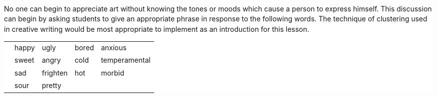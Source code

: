 No one can begin to appreciate art without knowing the tones or moods which cause a person to express himself. This discussion can begin by asking students to give an appropriate phrase in response to the following words. The technique of clustering used in creative writing would be most appropriate to implement as an introduction for this lesson.
</p>
<table border="0">
<tr>
<td>
</td>
<td>
happy
</td>
<td>
ugly
</td>
<td>
bored
</td>
<td>
anxious
</td>
</tr>
<tr>
<td>
</td>
<td>
sweet
</td>
<td>
angry
</td>
<td>
cold
</td>
<td>
temperamental
</td>
</tr>
<tr>
<td>
</td>
<td>
sad
</td>
<td>
frighten
</td>
<td>
hot
</td>
<td>
morbid
</td>
</tr>
<tr>
<td>
</td>
<td>
sour
</td>
<td>
pretty
</td>
<td>